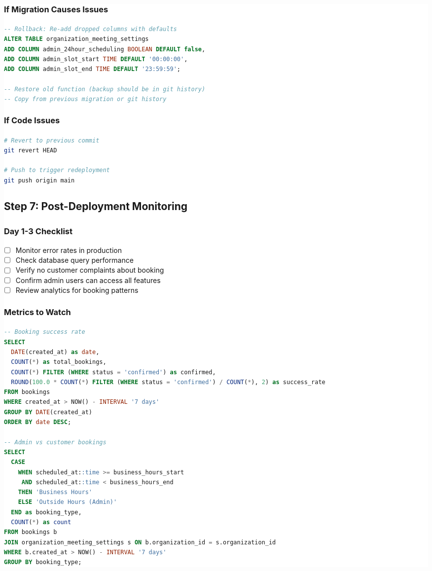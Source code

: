 ### If Migration Causes Issues

```sql
-- Rollback: Re-add dropped columns with defaults
ALTER TABLE organization_meeting_settings
ADD COLUMN admin_24hour_scheduling BOOLEAN DEFAULT false,
ADD COLUMN admin_slot_start TIME DEFAULT '00:00:00',
ADD COLUMN admin_slot_end TIME DEFAULT '23:59:59';

-- Restore old function (backup should be in git history)
-- Copy from previous migration or git history
```

### If Code Issues

```bash
# Revert to previous commit
git revert HEAD

# Push to trigger redeployment
git push origin main
```

## Step 7: Post-Deployment Monitoring

### Day 1-3 Checklist

- [ ] Monitor error rates in production
- [ ] Check database query performance
- [ ] Verify no customer complaints about booking
- [ ] Confirm admin users can access all features
- [ ] Review analytics for booking patterns

### Metrics to Watch

```sql
-- Booking success rate
SELECT 
  DATE(created_at) as date,
  COUNT(*) as total_bookings,
  COUNT(*) FILTER (WHERE status = 'confirmed') as confirmed,
  ROUND(100.0 * COUNT(*) FILTER (WHERE status = 'confirmed') / COUNT(*), 2) as success_rate
FROM bookings
WHERE created_at > NOW() - INTERVAL '7 days'
GROUP BY DATE(created_at)
ORDER BY date DESC;

-- Admin vs customer bookings
SELECT 
  CASE 
    WHEN scheduled_at::time >= business_hours_start 
     AND scheduled_at::time < business_hours_end 
    THEN 'Business Hours'
    ELSE 'Outside Hours (Admin)'
  END as booking_type,
  COUNT(*) as count
FROM bookings b
JOIN organization_meeting_settings s ON b.organization_id = s.organization_id
WHERE b.created_at > NOW() - INTERVAL '7 days'
GROUP BY booking_type;
```
